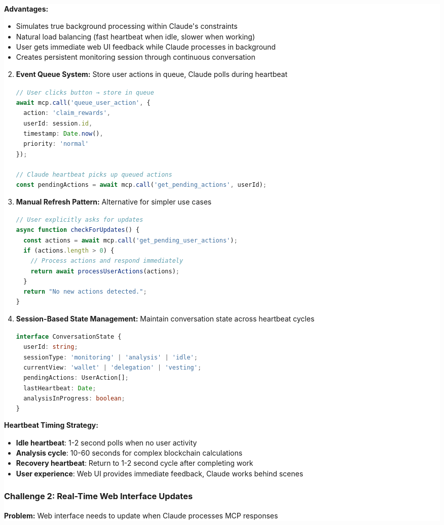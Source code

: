    **Advantages:**
   - Simulates true background processing within Claude's constraints
   - Natural load balancing (fast heartbeat when idle, slower when working)
   - User gets immediate web UI feedback while Claude processes in background
   - Creates persistent monitoring session through continuous conversation

2. **Event Queue System:** Store user actions in queue, Claude polls during heartbeat
   ```typescript
   // User clicks button → store in queue
   await mcp.call('queue_user_action', {
     action: 'claim_rewards',
     userId: session.id,
     timestamp: Date.now(),
     priority: 'normal'
   });

   // Claude heartbeat picks up queued actions
   const pendingActions = await mcp.call('get_pending_actions', userId);
   ```

3. **Manual Refresh Pattern:** Alternative for simpler use cases
   ```typescript
   // User explicitly asks for updates
   async function checkForUpdates() {
     const actions = await mcp.call('get_pending_user_actions');
     if (actions.length > 0) {
       // Process actions and respond immediately
       return await processUserActions(actions);
     }
     return "No new actions detected.";
   }
   ```

4. **Session-Based State Management:** Maintain conversation state across heartbeat cycles
   ```typescript
   interface ConversationState {
     userId: string;
     sessionType: 'monitoring' | 'analysis' | 'idle';
     currentView: 'wallet' | 'delegation' | 'vesting';
     pendingActions: UserAction[];
     lastHeartbeat: Date;
     analysisInProgress: boolean;
   }
   ```

**Heartbeat Timing Strategy:**
- **Idle heartbeat**: 1-2 second polls when no user activity
- **Analysis cycle**: 10-60 seconds for complex blockchain calculations
- **Recovery heartbeat**: Return to 1-2 second cycle after completing work
- **User experience**: Web UI provides immediate feedback, Claude works behind scenes

### Challenge 2: Real-Time Web Interface Updates

**Problem:** Web interface needs to update when Claude processes MCP responses
